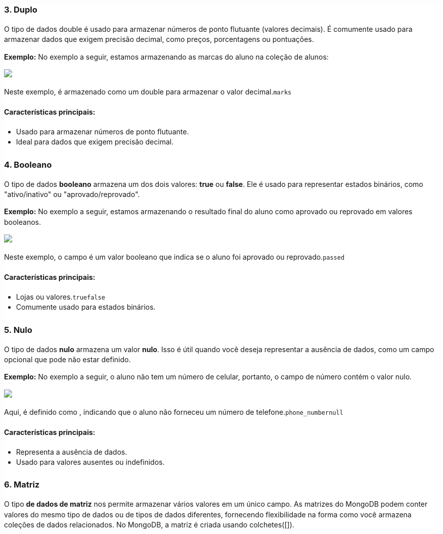 ### **3. Duplo**

O tipo de dados double é usado para armazenar números de ponto flutuante (valores decimais). É comumente usado para armazenar dados que exigem precisão decimal, como preços, porcentagens ou pontuações.

**Exemplo:** No exemplo a seguir, estamos armazenando as marcas do aluno na coleção de alunos:

![](https://media.geeksforgeeks.org/wp-content/uploads/20210204011609/Screenshot284Copy.png)

Neste exemplo, é armazenado como um double para armazenar o valor decimal.`marks`

#### Características principais:

- Usado para armazenar números de ponto flutuante.
- Ideal para dados que exigem precisão decimal.

### **4. Booleano**

O tipo de dados **booleano** armazena um dos dois valores: **true** ou **false**. Ele é usado para representar estados binários, como "ativo/inativo" ou "aprovado/reprovado".

**Exemplo:** No exemplo a seguir, estamos armazenando o resultado final do aluno como aprovado ou reprovado em valores booleanos.

![](https://media.geeksforgeeks.org/wp-content/uploads/20210204011611/Screenshot285Copy.png)

Neste exemplo, o campo é um valor booleano que indica se o aluno foi aprovado ou reprovado.`passed`

#### Características principais:

- Lojas ou valores.`truefalse`
- Comumente usado para estados binários.

### **5. Nulo**

O tipo de dados **nulo** armazena um valor **nulo**. Isso é útil quando você deseja representar a ausência de dados, como um campo opcional que pode não estar definido.

**Exemplo:** No exemplo a seguir, o aluno não tem um número de celular, portanto, o campo de número contém o valor nulo.

![](https://media.geeksforgeeks.org/wp-content/uploads/20210204011613/Screenshot286Copy.png)

Aqui, é definido como , indicando que o aluno não forneceu um número de telefone.`phone_numbernull`

#### Características principais:

- Representa a ausência de dados.
- Usado para valores ausentes ou indefinidos.

### **6. Matriz**

O tipo **de dados de matriz** nos permite armazenar vários valores em um único campo. As matrizes do MongoDB podem conter valores do mesmo tipo de dados ou de tipos de dados diferentes, fornecendo flexibilidade na forma como você armazena coleções de dados relacionados. No MongoDB, a matriz é criada usando colchetes([]).
